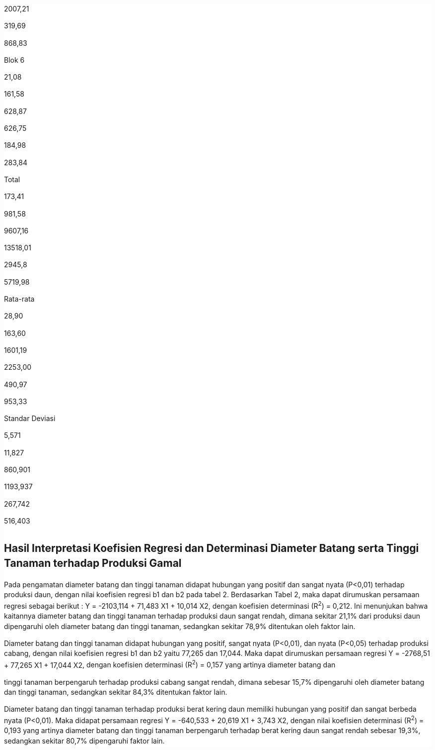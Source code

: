 <p><span class="font3">2007,21</span></p></td><td style="vertical-align:bottom;">
<p><span class="font3">319,69</span></p></td><td style="vertical-align:bottom;">
<p><span class="font3">868,83</span></p></td></tr>
<tr><td style="vertical-align:bottom;">
<p><span class="font3">Blok 6</span></p></td><td style="vertical-align:bottom;">
<p><span class="font3">21,08</span></p></td><td style="vertical-align:bottom;">
<p><span class="font3">161,58</span></p></td><td style="vertical-align:bottom;">
<p><span class="font3">628,87</span></p></td><td style="vertical-align:bottom;">
<p><span class="font3">626,75</span></p></td><td style="vertical-align:bottom;">
<p><span class="font3">184,98</span></p></td><td style="vertical-align:bottom;">
<p><span class="font3">283,84</span></p></td></tr>
<tr><td style="vertical-align:bottom;">
<p><span class="font3">Total</span></p></td><td style="vertical-align:bottom;">
<p><span class="font3">173,41</span></p></td><td style="vertical-align:bottom;">
<p><span class="font3">981,58</span></p></td><td style="vertical-align:bottom;">
<p><span class="font3">9607,16</span></p></td><td style="vertical-align:bottom;">
<p><span class="font3">13518,01</span></p></td><td style="vertical-align:bottom;">
<p><span class="font3">2945,8</span></p></td><td style="vertical-align:bottom;">
<p><span class="font3">5719,98</span></p></td></tr>
<tr><td style="vertical-align:bottom;">
<p><span class="font3">Rata-rata</span></p></td><td style="vertical-align:bottom;">
<p><span class="font3">28,90</span></p></td><td style="vertical-align:bottom;">
<p><span class="font3">163,60</span></p></td><td style="vertical-align:bottom;">
<p><span class="font3">1601,19</span></p></td><td style="vertical-align:bottom;">
<p><span class="font3">2253,00</span></p></td><td style="vertical-align:bottom;">
<p><span class="font3">490,97</span></p></td><td style="vertical-align:bottom;">
<p><span class="font3">953,33</span></p></td></tr>
<tr><td style="vertical-align:bottom;">
<p><span class="font3">Standar Deviasi</span></p></td><td style="vertical-align:bottom;">
<p><span class="font3">5,571</span></p></td><td style="vertical-align:bottom;">
<p><span class="font3">11,827</span></p></td><td style="vertical-align:bottom;">
<p><span class="font3">860,901</span></p></td><td style="vertical-align:bottom;">
<p><span class="font3">1193,937</span></p></td><td style="vertical-align:bottom;">
<p><span class="font3">267,742</span></p></td><td style="vertical-align:bottom;">
<p><span class="font3">516,403</span></p></td></tr>
</table>
<h2><a name="bookmark26"></a><span class="font7" style="font-weight:bold;"><a name="bookmark27"></a>Hasil Interpretasi Koefisien Regresi dan Determinasi Diameter Batang serta Tinggi Tanaman terhadap Produksi Gamal</span></h2>
<p><span class="font7">Pada pengamatan diameter batang dan tinggi tanaman didapat hubungan yang positif dan sangat nyata (P&lt;0,01) terhadap produksi daun, dengan nilai koefisien regresi b</span><span class="font3">1 </span><span class="font7">dan b</span><span class="font3">2 </span><span class="font7">pada tabel 2. Berdasarkan Tabel 2, maka dapat dirumuskan persamaan regresi sebagai berikut : Y = -2103,114 + 71,483 X</span><span class="font3">1 </span><span class="font7">+ 10,014 X</span><span class="font3">2, </span><span class="font7">dengan koefisien determinasi (R<sup>2</sup>) = 0,212. Ini menunjukan bahwa kaitannya diameter batang dan tinggi tanaman terhadap produksi daun sangat rendah, dimana sekitar 21,1% dari produksi daun dipengaruhi oleh diameter batang dan tinggi tanaman, sedangkan sekitar 78,9% ditentukan oleh faktor lain.</span></p>
<p><span class="font7">Diameter batang dan tinggi tanaman didapat hubungan yang positif, sangat nyata (P&lt;0,01), dan nyata (P&lt;0,05) terhadap produksi cabang, dengan nilai koefisien regresi b</span><span class="font3">1 </span><span class="font7">dan b</span><span class="font3">2 </span><span class="font7">yaitu 77,265 dan 17,044. Maka dapat dirumuskan persamaan regresi Y = -2768,51 + 77,265 X</span><span class="font3">1 </span><span class="font7">+ 17,044 X</span><span class="font3">2</span><span class="font7">, dengan koefisien determinasi (R<sup>2</sup>) = 0,157 yang artinya diameter batang dan</span></p>
<p><span class="font7">tinggi tanaman berpengaruh terhadap produksi cabang sangat rendah, dimana sebesar 15,7% dipengaruhi oleh diameter batang dan tinggi tanaman, sedangkan sekitar 84,3% ditentukan faktor lain.</span></p>
<p><span class="font7">Diameter batang dan tinggi tanaman terhadap produksi berat kering daun memiliki hubungan yang positif dan sangat berbeda nyata (P&lt;0,01). Maka didapat persamaan regresi Y = -640,533 + 20,619 X</span><span class="font3">1 </span><span class="font7">+ 3,743 X</span><span class="font3">2, </span><span class="font7">dengan nilai koefisien determinasi (R<sup>2</sup>) = 0,193 yang artinya diameter batang dan tinggi tanaman berpengaruh terhadap berat kering daun sangat rendah sebesar 19,3%, sedangkan sekitar 80,7% dipengaruhi faktor lain.</span></p>